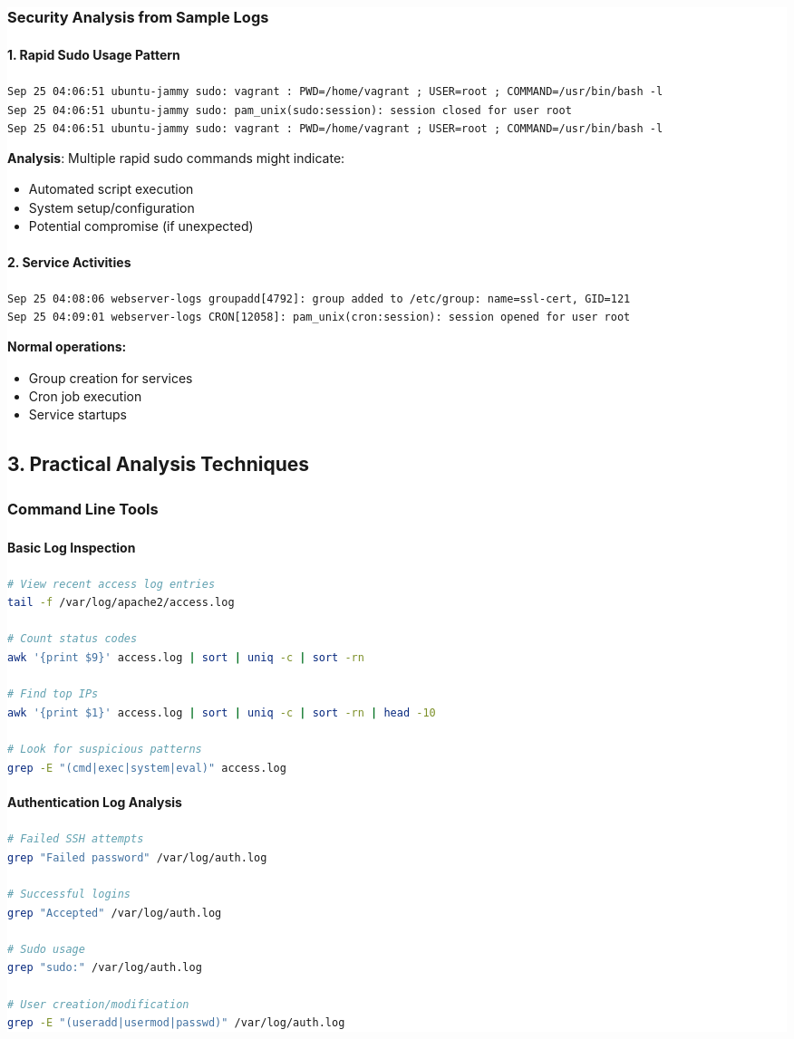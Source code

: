 ### Security Analysis from Sample Logs

#### 1. Rapid Sudo Usage Pattern
```
Sep 25 04:06:51 ubuntu-jammy sudo: vagrant : PWD=/home/vagrant ; USER=root ; COMMAND=/usr/bin/bash -l
Sep 25 04:06:51 ubuntu-jammy sudo: pam_unix(sudo:session): session closed for user root
Sep 25 04:06:51 ubuntu-jammy sudo: vagrant : PWD=/home/vagrant ; USER=root ; COMMAND=/usr/bin/bash -l
```

**Analysis**: Multiple rapid sudo commands might indicate:
- Automated script execution
- System setup/configuration
- Potential compromise (if unexpected)

#### 2. Service Activities
```
Sep 25 04:08:06 webserver-logs groupadd[4792]: group added to /etc/group: name=ssl-cert, GID=121
Sep 25 04:09:01 webserver-logs CRON[12058]: pam_unix(cron:session): session opened for user root
```

**Normal operations:**
- Group creation for services
- Cron job execution
- Service startups

## 3. Practical Analysis Techniques

### Command Line Tools

#### Basic Log Inspection
```bash
# View recent access log entries
tail -f /var/log/apache2/access.log

# Count status codes
awk '{print $9}' access.log | sort | uniq -c | sort -rn

# Find top IPs
awk '{print $1}' access.log | sort | uniq -c | sort -rn | head -10

# Look for suspicious patterns
grep -E "(cmd|exec|system|eval)" access.log
```

#### Authentication Log Analysis
```bash
# Failed SSH attempts
grep "Failed password" /var/log/auth.log

# Successful logins
grep "Accepted" /var/log/auth.log

# Sudo usage
grep "sudo:" /var/log/auth.log

# User creation/modification
grep -E "(useradd|usermod|passwd)" /var/log/auth.log
```
